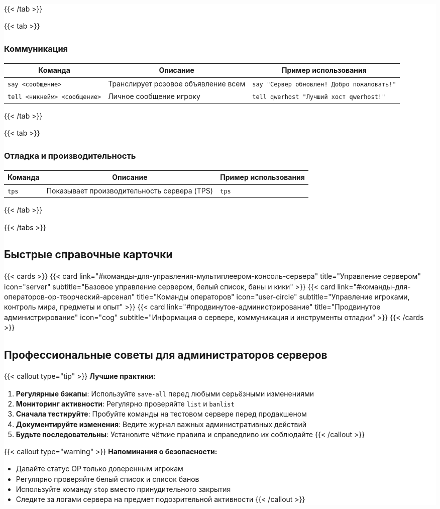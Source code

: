 {{< /tab >}}

{{< tab >}}
### Коммуникация

| Команда | Описание | Пример использования |
|---------|----------|---------------------|
| `say <сообщение>` | Транслирует розовое объявление всем | `say "Сервер обновлен! Добро пожаловать!"` |
| `tell <никнейм> <сообщение>` | Личное сообщение игроку | `tell qwerhost "Лучший хост qwerhost!"` |

{{< /tab >}}

{{< tab >}}
### Отладка и производительность

| Команда | Описание | Пример использования |
|---------|----------|---------------------|
| `tps` | Показывает производительность сервера (TPS) | `tps` |


{{< /tab >}}

{{< /tabs >}}

## Быстрые справочные карточки
{{< cards >}}
    {{< card link="#команды-для-управления-мультиплеером-консоль-сервера" title="Управление сервером" icon="server" subtitle="Базовое управление сервером, белый список, баны и кики" >}}
    {{< card link="#команды-для-операторов-op-творческий-арсенал" title="Команды операторов" icon="user-circle" subtitle="Управление игроками, контроль мира, предметы и опыт" >}}
    {{< card link="#продвинутое-администрирование" title="Продвинутое администрирование" icon="cog" subtitle="Информация о сервере, коммуникация и инструменты отладки" >}}
{{< /cards >}}

## Профессиональные советы для администраторов серверов

{{< callout type="tip" >}}
**Лучшие практики:**

1. **Регулярные бэкапы**: Используйте `save-all` перед любыми серьёзными изменениями
2. **Мониторинг активности**: Регулярно проверяйте `list` и `banlist`
3. **Сначала тестируйте**: Пробуйте команды на тестовом сервере перед продакшеном
4. **Документируйте изменения**: Ведите журнал важных административных действий
5. **Будьте последовательны**: Установите чёткие правила и справедливо их соблюдайте
{{< /callout >}}

{{< callout type="warning" >}}
**Напоминания о безопасности:**

- Давайте статус OP только доверенным игрокам
- Регулярно проверяйте белый список и список банов
- Используйте команду `stop` вместо принудительного закрытия
- Следите за логами сервера на предмет подозрительной активности
{{< /callout >}}
